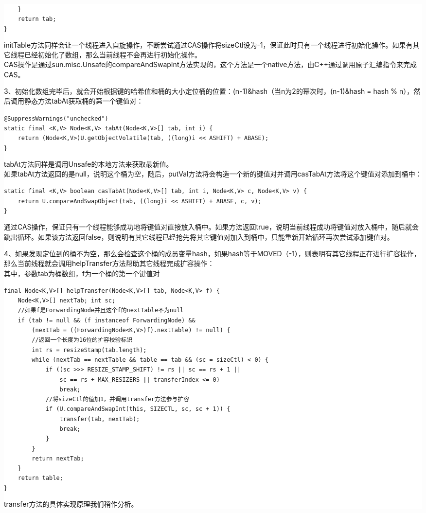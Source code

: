 ```
    }
    return tab;
}

```
 initTable方法同样会让一个线程进入自旋操作，不断尝试通过CAS操作将sizeCtl设为-1，保证此时只有一个线程进行初始化操作。如果有其它线程已经初始化了数组，那么当前线程不会再进行初始化操作。  
 CAS操作是通过sun.misc.Unsafe的compareAndSwapInt方法实现的，这个方法是一个native方法，由C++通过调用原子汇编指令来完成CAS。

 3、初始化数组完毕后，就会开始根据键的哈希值和桶的大小定位桶的位置：(n-1)&hash（当n为2的幂次时，(n-1)&hash = hash % n），然后调用静态方法tabAt获取桶的第一个键值对：

 
```
@SuppressWarnings("unchecked")
static final <K,V> Node<K,V> tabAt(Node<K,V>[] tab, int i) {
	return (Node<K,V>)U.getObjectVolatile(tab, ((long)i << ASHIFT) + ABASE);
}

```
 tabAt方法同样是调用Unsafe的本地方法来获取最新值。  
 如果tabAt方法返回的是null，说明这个桶为空，随后，putVal方法将会构造一个新的键值对并调用casTabAt方法将这个键值对添加到桶中：

 
```
static final <K,V> boolean casTabAt(Node<K,V>[] tab, int i, Node<K,V> c, Node<K,V> v) {
	return U.compareAndSwapObject(tab, ((long)i << ASHIFT) + ABASE, c, v);
}

```
 通过CAS操作，保证只有一个线程能够成功地将键值对直接放入桶中。如果方法返回true，说明当前线程成功将键值对放入桶中，随后就会跳出循环。如果该方法返回false，则说明有其它线程已经抢先将其它键值对加入到桶中，只能重新开始循环再次尝试添加键值对。

 4、如果发现定位到的桶不为空，那么会检查这个桶的成员变量hash，如果hash等于MOVED（-1），则表明有其它线程正在进行扩容操作，那么当前线程就会调用helpTransfer方法帮助其它线程完成扩容操作：  
 其中，参数tab为桶数组，f为一个桶的第一个键值对

 
```
final Node<K,V>[] helpTransfer(Node<K,V>[] tab, Node<K,V> f) {
    Node<K,V>[] nextTab; int sc;
    //如果f是ForwardingNode并且这个f的nextTable不为null
    if (tab != null && (f instanceof ForwardingNode) && 
    	(nextTab = ((ForwardingNode<K,V>)f).nextTable) != null) {
    	//返回一个长度为16位的扩容校验标识
        int rs = resizeStamp(tab.length);
        while (nextTab == nextTable && table == tab && (sc = sizeCtl) < 0) {
            if ((sc >>> RESIZE_STAMP_SHIFT) != rs || sc == rs + 1 ||
                sc == rs + MAX_RESIZERS || transferIndex <= 0)
                break;
            //将sizeCtl的值加1，并调用transfer方法参与扩容
            if (U.compareAndSwapInt(this, SIZECTL, sc, sc + 1)) {
                transfer(tab, nextTab);
                break;
            }
        }
        return nextTab;
    }
    return table;
}

```
 transfer方法的具体实现原理我们稍作分析。
